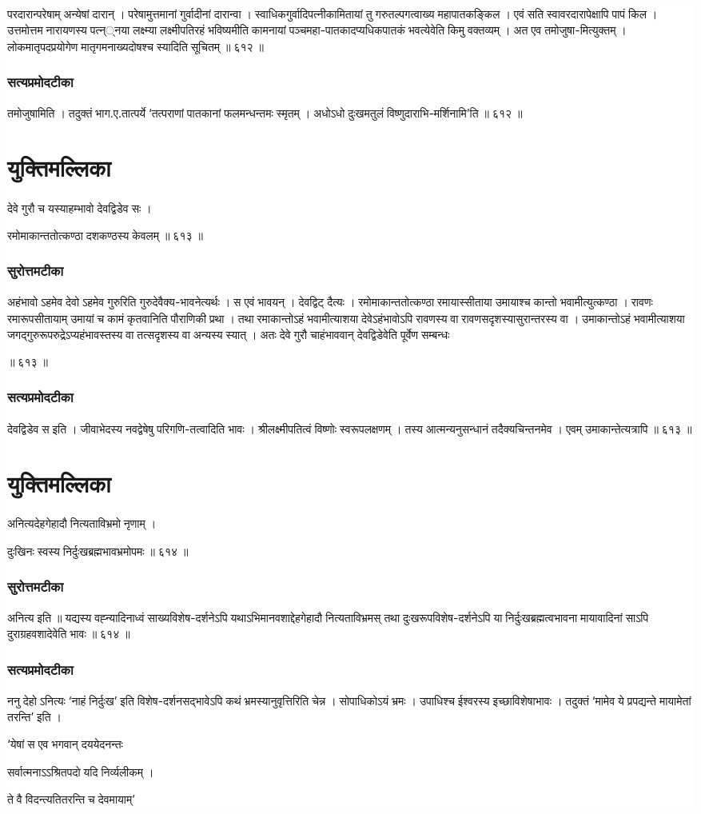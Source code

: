 परदारान्परेषाम् अन्येषां दारान् । परेषामुत्तमानां गुर्वादीनां दारान्वा । स्वाधिकगुर्वादिपत्नीकामितायां तु गरुतल्पगत्वाख्य महापातकङ्किल । एवं सति स्वावरदारापेक्षापि पापं किल । उत्तमोत्तम नारायणस्य पत्न््नया लक्ष्म्या लक्ष्मीपतिरहं भविष्यमीति कामनायां पञ्चमहा-पातकादप्यधिकपातकं भवत्येवेति किमु वक्तव्यम् । अत एव तमोजुषा-मित्युक्तम् । लोकमातृपदप्रयोगेण मातृगमनाख्यदोषश्च स्यादिति सूचितम् ॥ ६१२ ॥

### **सत्यप्रमोदटीका**

तमोजुषामिति । तदुक्तं भाग.ए.तात्पर्ये ‘तत्पराणां पातकानां फलमन्धन्तमः स्मृतम् । अधोऽधो दुःखमतुलं विष्णुदाराभि-मर्शिनामि’ति ॥ ६१२ ॥

# **युक्तिमल्लिका**

देवे गुरौ च यस्याहम्भावो देवद्विडेव सः ।

रमोमाकान्ततोत्कण्ठा दशकण्ठस्य केवलम् ॥ ६१३ ॥

### **सुरोत्तमटीका**

अहंभावो ऽहमेव देवो ऽहमेव गुरुरिति गुरुदेवैक्य-भावनेत्यर्थः । स एवं भावयन् । देवद्विट् दैत्यः । रमोमाकान्ततोत्कण्ठा रमायास्सीताया उमायाश्च कान्तो भवामीत्युत्कण्ठा । रावणः रमारूपसीतायाम् उमायां च कामं कृतवानिति पौराणिकी प्रथा । तथा रमाकान्तोऽहं भवामीत्याशया देवेऽहंभावोऽपि रावणस्य वा रावणसदृशस्यासुरान्तरस्य वा । उमाकान्तोऽहं भवामीत्याशया जगद्गुरुरूपरुद्रेऽप्यहंभावस्तस्य वा तत्सदृशस्य वा अन्यस्य स्यात् । अतः देवे गुरौ चाहंभाववान् देवद्विडेवेति पूर्वेण सम्बन्धः

॥ ६१३ ॥

### **सत्यप्रमोदटीका**

देवद्विडेव स इति । जीवाभेदस्य नवद्वेषेषु परिगणि-तत्वादिति भावः । श्रीलक्ष्मीपतित्वं विष्णोः स्वरूपलक्षणम् । तस्य आत्मन्यनुसन्धानं तदैक्यचिन्तनमेव । एवम् उमाकान्तेत्यत्रापि ॥ ६१३ ॥

# **युक्तिमल्लिका**

अनित्यदेहगेहादौ नित्यताविभ्रमो नृणाम् ।

दुःखिनः स्वस्य निर्दुःखब्रह्मभावभ्रमोपमः ॥ ६१४ ॥

### **सुरोत्तमटीका**

अनित्य इति ॥ यद्यस्य वह्न्यादिनाध्वं साख्यविशेष-दर्शनेऽपि यथाऽभिमानवशाद्देहगेहादौ नित्यताविभ्रमस् तथा दुःखरूपविशेष-दर्शनेऽपि या निर्दुःखब्रह्मत्वभावना मायावादिनां साऽपि दुराग्रहवशादेवेति भावः ॥ ६१४ ॥

### **सत्यप्रमोदटीका**

ननु देहो ऽनित्यः ‘नाहं निर्दुःख’ इति विशेष-दर्शनसद्भावेऽपि कथं भ्रमस्यानुवृत्तिरिति चेन्न । सोपाधिकोऽयं भ्रमः । उपाधिश्च ईश्वरस्य इच्छाविशेषाभावः । तदुक्तं ‘मामेव ये प्रपद्यन्ते मायामेतां तरन्ति’ इति ।

‘येषां स एव भगवान् दययेदनन्तः

सर्वात्मनाऽऽश्रितपदो यदि निर्व्यलीकम् ।

ते वै विदन्त्यतितरन्ति च देवमायाम्’
